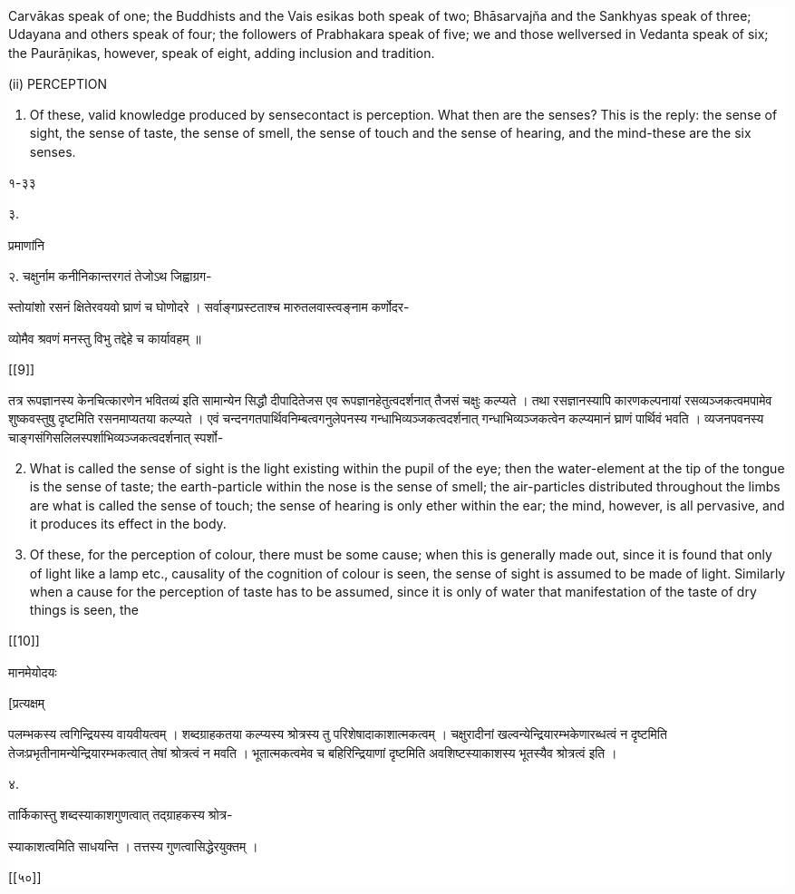 Carvākas speak of one; the Buddhists and the Vais esikas both speak of two; Bhāsarvajňa and the Sankhyas speak of three; Udayana and others speak of four; the followers of Prabhakara speak of five; we and those wellversed in Vedanta speak of six; the Paurāņikas, however, speak of eight, adding inclusion and tradition. 

(ii) PERCEPTION 

1. Of these, valid knowledge produced by sensecontact is perception. What then are the senses? This is the reply: the sense of sight, the sense of taste, the sense of smell, the sense of touch and the sense of hearing, and the mind-these are the six senses. 

१-३३ 

३. 

प्रमाणांनि 

२. चक्षुर्नाम कनीनिकान्तरगतं तेजोऽथ जिह्वाग्रग- 

स्तोयांशो रसनं क्षितेरवयवो घ्राणं च घोणोदरे । सर्वाङ्गप्रस्टताश्च मारुतलवास्त्वङ्नाम कर्णोदर- 

व्योमैव श्रवणं मनस्तु विभु तद्देहे च कार्यावहम् ॥ 

[[9]]

तत्र रूपज्ञानस्य केनचित्कारणेन भवितव्यं इति सामान्येन सिद्धौ दीपादितेजस एव रूपज्ञानहेतुत्वदर्शनात् तैजसं चक्षुः कल्प्यते । तथा रसज्ञानस्यापि कारणकल्पनायां रसव्यञ्जकत्वमपामेव शुष्कवस्तुषु दृष्टमिति रसनमाप्यतया कल्प्यते । एवं चन्दनगतपार्थिवनिम्बत्वगनुलेपनस्य गन्धाभिव्यञ्जकत्वदर्शनात् गन्धाभिव्यञ्जकत्वेन कल्प्यमानं घ्राणं पार्थिवं भवति । व्यजनपवनस्य चाङ्गसंगिसलिलस्पर्शाभिव्यञ्जकत्वदर्शनात् स्पर्शो- 

2. What is called the sense of sight is the light existing within the pupil of the eye; then the water-element at the tip of the tongue is the sense of taste; the earth-particle within the nose is the sense of smell; the air-particles distributed throughout the limbs are what is called the sense of touch; the sense of hearing is only ether within the ear; the mind, however, is all pervasive, and it produces its effect in the body. 

3. Of these, for the perception of colour, there must be some cause; when this is generally made out, since it is found that only of light like a lamp etc., causality of the cognition of colour is seen, the sense of sight is assumed to be made of light. Similarly when a cause for the perception of taste has to be assumed, since it is only of water that manifestation of the taste of dry things is seen, the 

[[10]]

मानमेयोदयः 

[प्रत्यक्षम् 

पलम्भकस्य त्वगिन्द्रियस्य वायवीयत्वम् । शब्दग्राहकतया कल्प्यस्य श्रोत्रस्य तु परिशेषादाकाशात्मकत्वम् । चक्षुरादीनां खल्वन्येन्द्रियारम्भकेणारब्धत्वं न दृष्टमिति तेजःप्रभृतीनामन्येन्द्रियारम्भकत्वात् तेषां श्रोत्रत्वं न मवति । भूतात्मकत्वमेव च बहिरिन्द्रियाणां दृष्टमिति अवशिष्टस्याकाशस्य भूतस्यैव श्रोत्रत्वं इति । 

४. 

तार्किकास्तु शब्दस्याकाशगुणत्वात् तद्ग्राहकस्य श्रोत्र- 

स्याकाशत्वमिति साधयन्ति । तत्तस्य गुणत्वासिद्धेरयुक्तम् । 

[[५०]]
